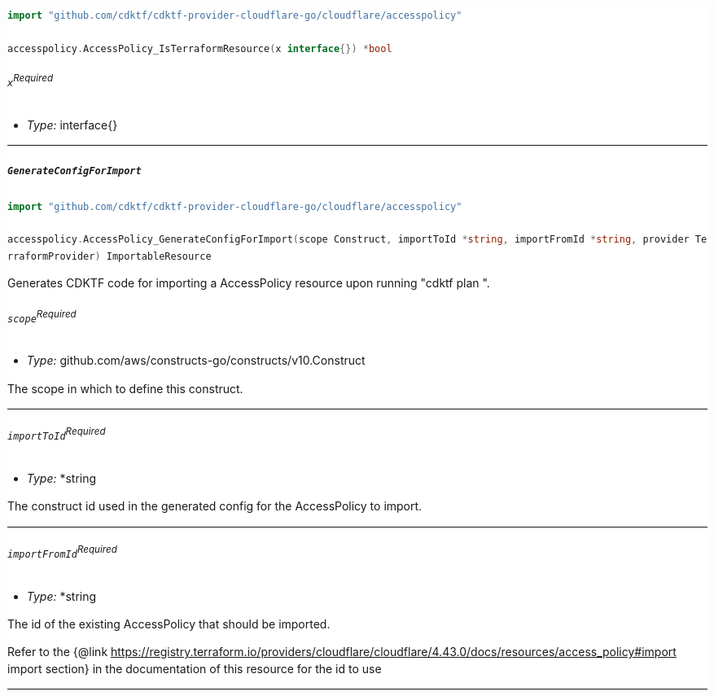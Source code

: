 ```go
import "github.com/cdktf/cdktf-provider-cloudflare-go/cloudflare/accesspolicy"

accesspolicy.AccessPolicy_IsTerraformResource(x interface{}) *bool
```

###### `x`<sup>Required</sup> <a name="x" id="@cdktf/provider-cloudflare.accessPolicy.AccessPolicy.isTerraformResource.parameter.x"></a>

- *Type:* interface{}

---

##### `GenerateConfigForImport` <a name="GenerateConfigForImport" id="@cdktf/provider-cloudflare.accessPolicy.AccessPolicy.generateConfigForImport"></a>

```go
import "github.com/cdktf/cdktf-provider-cloudflare-go/cloudflare/accesspolicy"

accesspolicy.AccessPolicy_GenerateConfigForImport(scope Construct, importToId *string, importFromId *string, provider TerraformProvider) ImportableResource
```

Generates CDKTF code for importing a AccessPolicy resource upon running "cdktf plan <stack-name>".

###### `scope`<sup>Required</sup> <a name="scope" id="@cdktf/provider-cloudflare.accessPolicy.AccessPolicy.generateConfigForImport.parameter.scope"></a>

- *Type:* github.com/aws/constructs-go/constructs/v10.Construct

The scope in which to define this construct.

---

###### `importToId`<sup>Required</sup> <a name="importToId" id="@cdktf/provider-cloudflare.accessPolicy.AccessPolicy.generateConfigForImport.parameter.importToId"></a>

- *Type:* *string

The construct id used in the generated config for the AccessPolicy to import.

---

###### `importFromId`<sup>Required</sup> <a name="importFromId" id="@cdktf/provider-cloudflare.accessPolicy.AccessPolicy.generateConfigForImport.parameter.importFromId"></a>

- *Type:* *string

The id of the existing AccessPolicy that should be imported.

Refer to the {@link https://registry.terraform.io/providers/cloudflare/cloudflare/4.43.0/docs/resources/access_policy#import import section} in the documentation of this resource for the id to use

---
